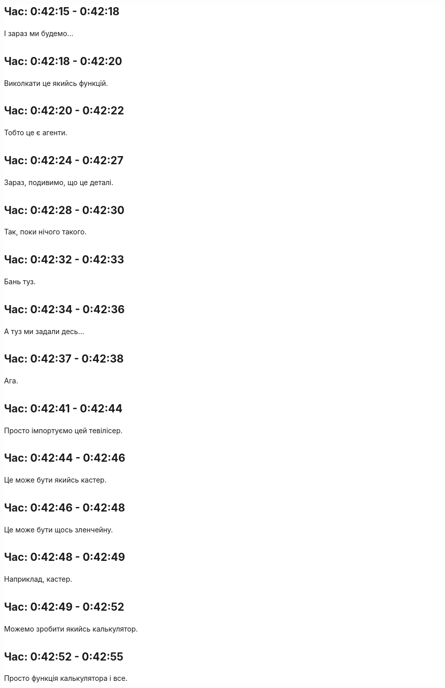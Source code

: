 ## Час: 0:42:15 - 0:42:18
 І зараз ми будемо...

## Час: 0:42:18 - 0:42:20
 Виколкати це якийсь функцій.

## Час: 0:42:20 - 0:42:22
 Тобто це є агенти.

## Час: 0:42:24 - 0:42:27
 Зараз, подивимо, що це деталі.

## Час: 0:42:28 - 0:42:30
 Так, поки нічого такого.

## Час: 0:42:32 - 0:42:33
 Бань туз.

## Час: 0:42:34 - 0:42:36
 А туз ми задали десь...

## Час: 0:42:37 - 0:42:38
 Ага.

## Час: 0:42:41 - 0:42:44
 Просто імпортуємо цей тевілісер.

## Час: 0:42:44 - 0:42:46
 Це може бути якийсь кастер.

## Час: 0:42:46 - 0:42:48
 Це може бути щось зленчейну.

## Час: 0:42:48 - 0:42:49
 Наприклад, кастер.

## Час: 0:42:49 - 0:42:52
 Можемо зробити якийсь калькулятор.

## Час: 0:42:52 - 0:42:55
 Просто функція калькулятора і все.
